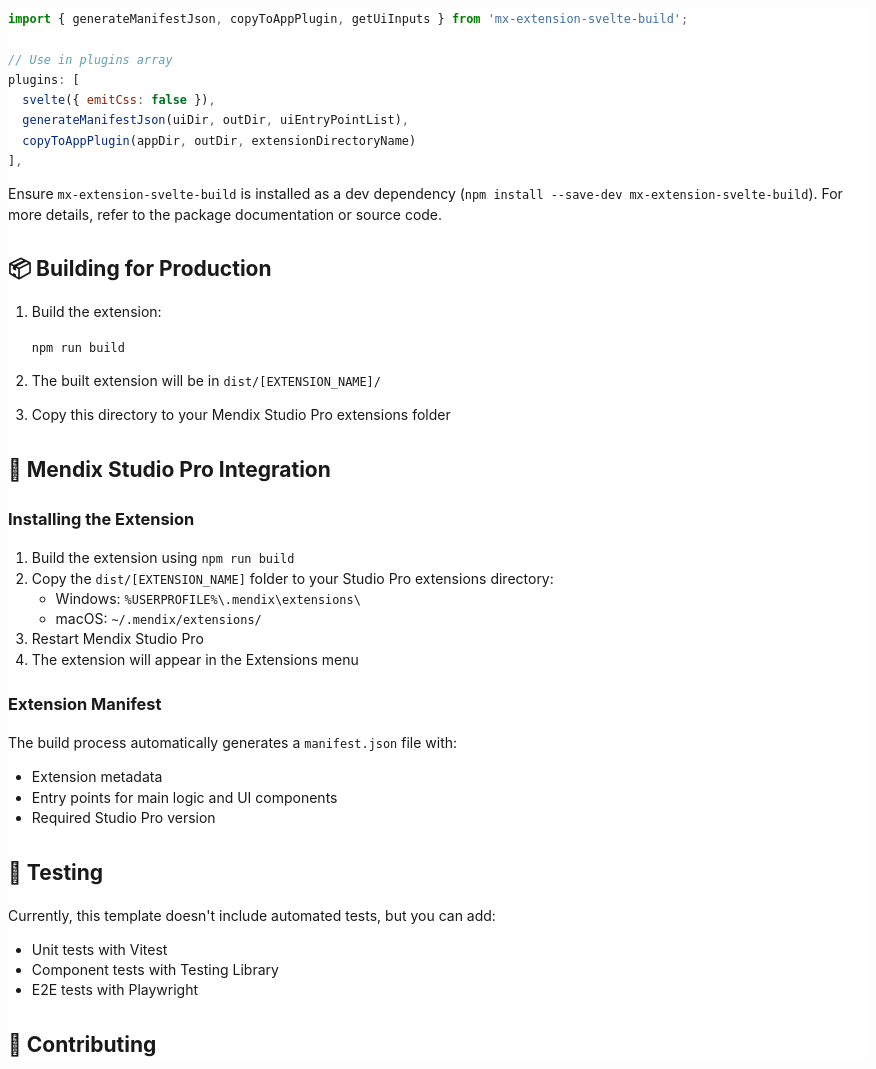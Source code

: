 ```javascript
import { generateManifestJson, copyToAppPlugin, getUiInputs } from 'mx-extension-svelte-build';

// Use in plugins array
plugins: [
  svelte({ emitCss: false }),
  generateManifestJson(uiDir, outDir, uiEntryPointList),
  copyToAppPlugin(appDir, outDir, extensionDirectoryName)
],
```

Ensure `mx-extension-svelte-build` is installed as a dev dependency (`npm install --save-dev mx-extension-svelte-build`). For more details, refer to the package documentation or source code.

## 📦 Building for Production

1. Build the extension:
   ```bash
   npm run build
   ```

2. The built extension will be in `dist/[EXTENSION_NAME]/`

3. Copy this directory to your Mendix Studio Pro extensions folder

## 🔌 Mendix Studio Pro Integration

### Installing the Extension

1. Build the extension using `npm run build`
2. Copy the `dist/[EXTENSION_NAME]` folder to your Studio Pro extensions directory:
   - Windows: `%USERPROFILE%\.mendix\extensions\`
   - macOS: `~/.mendix/extensions/`
3. Restart Mendix Studio Pro
4. The extension will appear in the Extensions menu

### Extension Manifest

The build process automatically generates a `manifest.json` file with:
- Extension metadata
- Entry points for main logic and UI components
- Required Studio Pro version

## 🧪 Testing

Currently, this template doesn't include automated tests, but you can add:
- Unit tests with Vitest
- Component tests with Testing Library
- E2E tests with Playwright

## 🤝 Contributing
